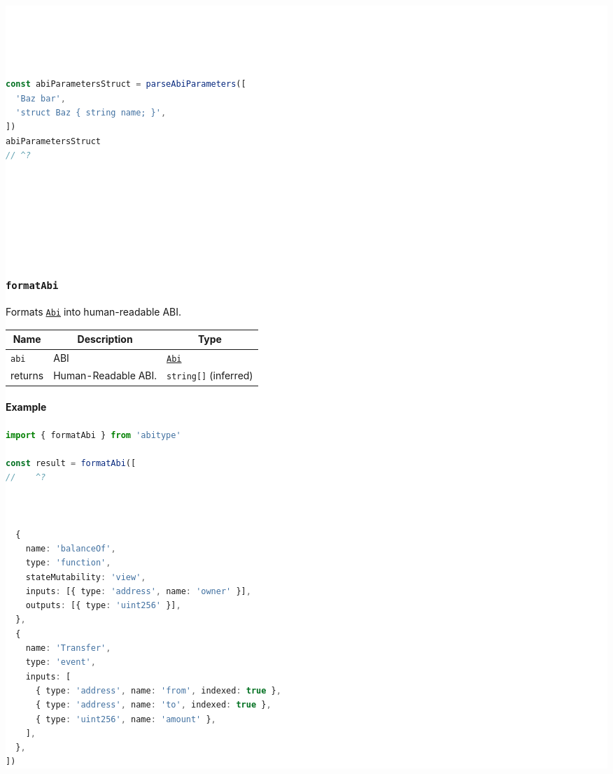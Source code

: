 ```ts twoslash





const abiParametersStruct = parseAbiParameters([
  'Baz bar',
  'struct Baz { string name; }',
])
abiParametersStruct
// ^?









```

### `formatAbi`

Formats [`Abi`](/api/types#abi) into human-readable ABI.

| Name        | Description         | Type                    |
| ----------- | ------------------- | ----------------------- |
| `abi`       | ABI                 | [`Abi`](/api/types#abi) |
| returns     | Human-Readable ABI. | `string[]` (inferred)   |

#### Example

```ts twoslash
import { formatAbi } from 'abitype'

const result = formatAbi([
//    ^? 



  {
    name: 'balanceOf',
    type: 'function',
    stateMutability: 'view',
    inputs: [{ type: 'address', name: 'owner' }],
    outputs: [{ type: 'uint256' }],
  },
  {
    name: 'Transfer',
    type: 'event',
    inputs: [
      { type: 'address', name: 'from', indexed: true },
      { type: 'address', name: 'to', indexed: true },
      { type: 'uint256', name: 'amount' },
    ],
  },
])
```
